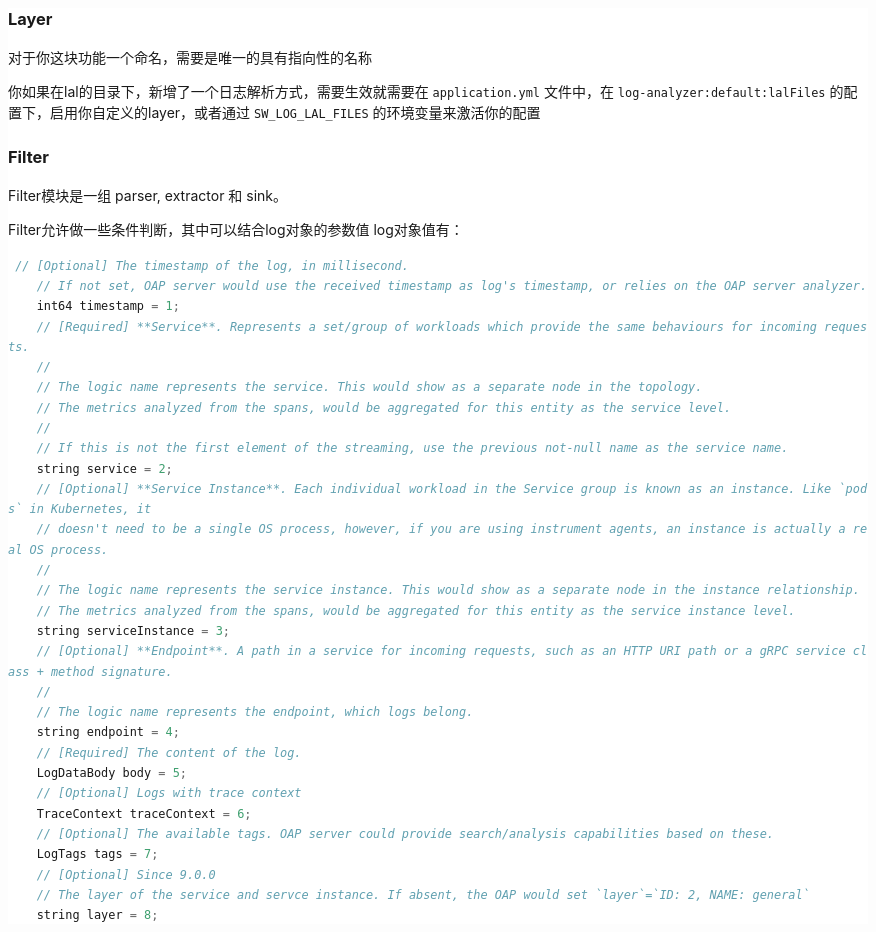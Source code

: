 ```js

```

### Layer

对于你这块功能一个命名，需要是唯一的具有指向性的名称

你如果在lal的目录下，新增了一个日志解析方式，需要生效就需要在 `application.yml` 文件中，在 `log-analyzer:default:lalFiles` 的配置下，启用你自定义的layer，或者通过 `SW_LOG_LAL_FILES` 的环境变量来激活你的配置

### Filter

Filter模块是一组 parser, extractor 和 sink。

Filter允许做一些条件判断，其中可以结合log对象的参数值
log对象值有：

```java
 // [Optional] The timestamp of the log, in millisecond.
    // If not set, OAP server would use the received timestamp as log's timestamp, or relies on the OAP server analyzer.
    int64 timestamp = 1;
    // [Required] **Service**. Represents a set/group of workloads which provide the same behaviours for incoming requests.
    //
    // The logic name represents the service. This would show as a separate node in the topology.
    // The metrics analyzed from the spans, would be aggregated for this entity as the service level.
    //
    // If this is not the first element of the streaming, use the previous not-null name as the service name.
    string service = 2;
    // [Optional] **Service Instance**. Each individual workload in the Service group is known as an instance. Like `pods` in Kubernetes, it
    // doesn't need to be a single OS process, however, if you are using instrument agents, an instance is actually a real OS process.
    //
    // The logic name represents the service instance. This would show as a separate node in the instance relationship.
    // The metrics analyzed from the spans, would be aggregated for this entity as the service instance level.
    string serviceInstance = 3;
    // [Optional] **Endpoint**. A path in a service for incoming requests, such as an HTTP URI path or a gRPC service class + method signature.
    //
    // The logic name represents the endpoint, which logs belong.
    string endpoint = 4;
    // [Required] The content of the log.
    LogDataBody body = 5;
    // [Optional] Logs with trace context
    TraceContext traceContext = 6;
    // [Optional] The available tags. OAP server could provide search/analysis capabilities based on these.
    LogTags tags = 7;
    // [Optional] Since 9.0.0
    // The layer of the service and servce instance. If absent, the OAP would set `layer`=`ID: 2, NAME: general`
    string layer = 8;
```
